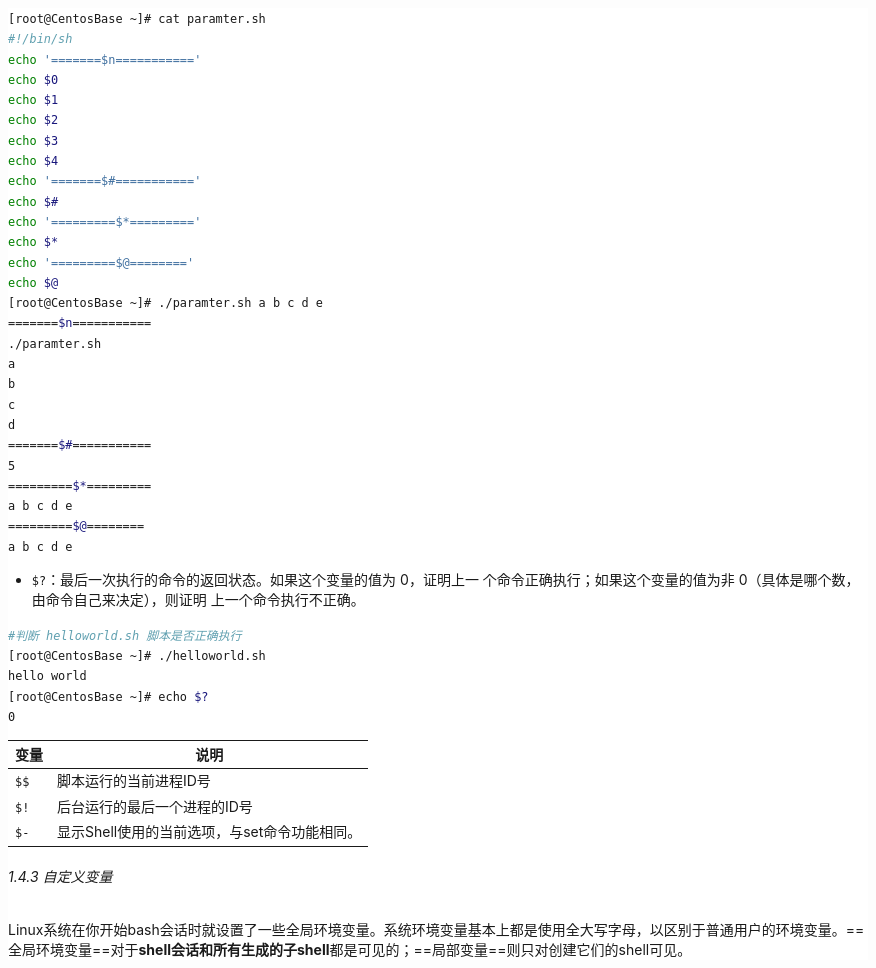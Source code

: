 ```bash
[root@CentosBase ~]# cat paramter.sh 
#!/bin/sh
echo '=======$n==========='
echo $0
echo $1
echo $2
echo $3
echo $4
echo '=======$#==========='
echo $# 
echo '=========$*========='
echo $*
echo '=========$@========'
echo $@
[root@CentosBase ~]# ./paramter.sh a b c d e
=======$n===========
./paramter.sh
a
b
c
d
=======$#===========
5
=========$*=========
a b c d e
=========$@========
a b c d e
```

- `$?`：最后一次执行的命令的返回状态。如果这个变量的值为 0，证明上一 个命令正确执行；如果这个变量的值为非 0（具体是哪个数，由命令自己来决定），则证明 上一个命令执行不正确。

```bash
#判断 helloworld.sh 脚本是否正确执行
[root@CentosBase ~]# ./helloworld.sh 
hello world
[root@CentosBase ~]# echo $?
0
```

| 变量 | 说明                                         |
| ---- | -------------------------------------------- |
| `$$` | 脚本运行的当前进程ID号                       |
| `$!` | 后台运行的最后一个进程的ID号                 |
| `$-` | 显示Shell使用的当前选项，与set命令功能相同。 |



###### 1.4.3 自定义变量

​		Linux系统在你开始bash会话时就设置了一些全局环境变量。系统环境变量基本上都是使用全大写字母，以区别于普通用户的环境变量。==<span id="global1">全局环境变量</span>==对于**shell会话和所有生成的子shell**都是可见的；==局部变量==则只对创建它们的shell可见。
